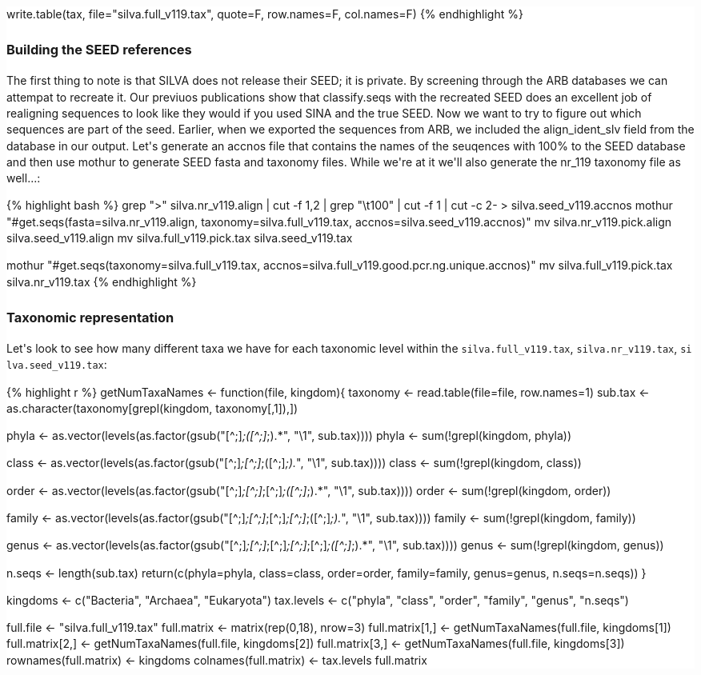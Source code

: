 write.table(tax, file="silva.full_v119.tax", quote=F, row.names=F, col.names=F)
{% endhighlight %}

### Building the SEED references
The first thing to note is that SILVA does not release their SEED; it is private. By screening through the ARB databases we can attempat to recreate it. Our previuos publications show that classify.seqs with the recreated SEED does an excellent job of realigning sequences to look like they would if you used SINA and the true SEED. Now we want to try to figure out which sequences are part of the seed. Earlier, when we exported the sequences from ARB, we included the align_ident_slv field from the database in our output. Let's generate an accnos file that contains the names of the seuqences with 100% to the SEED database and then use mothur to generate SEED fasta and taxonomy files. While we're at it we'll also generate the nr_119 taxonomy file as well...:


{% highlight bash %}
grep ">" silva.nr_v119.align | cut -f 1,2 | grep "\t100" | cut -f 1 | cut -c 2- > silva.seed_v119.accnos
mothur "#get.seqs(fasta=silva.nr_v119.align, taxonomy=silva.full_v119.tax, accnos=silva.seed_v119.accnos)"
mv silva.nr_v119.pick.align silva.seed_v119.align
mv silva.full_v119.pick.tax silva.seed_v119.tax

mothur "#get.seqs(taxonomy=silva.full_v119.tax, accnos=silva.full_v119.good.pcr.ng.unique.accnos)"
mv silva.full_v119.pick.tax silva.nr_v119.tax
{% endhighlight %}


### Taxonomic representation
Let's look to see how many different taxa we have for each taxonomic level within the `silva.full_v119.tax`, `silva.nr_v119.tax`, `silva.seed_v119.tax`:


{% highlight r %}
getNumTaxaNames <- function(file, kingdom){
  taxonomy <- read.table(file=file, row.names=1)
  sub.tax <- as.character(taxonomy[grepl(kingdom, taxonomy[,1]),])

  phyla <- as.vector(levels(as.factor(gsub("[^;]*;([^;]*;).*", "\\1", sub.tax))))
  phyla <- sum(!grepl(kingdom, phyla))

  class <- as.vector(levels(as.factor(gsub("[^;]*;[^;]*;([^;]*;).*", "\\1", sub.tax))))
  class <- sum(!grepl(kingdom, class))

  order <- as.vector(levels(as.factor(gsub("[^;]*;[^;]*;[^;]*;([^;]*;).*", "\\1", sub.tax))))
  order <- sum(!grepl(kingdom, order))

  family <- as.vector(levels(as.factor(gsub("[^;]*;[^;]*;[^;]*;[^;]*;([^;]*;).*", "\\1", sub.tax))))
  family <- sum(!grepl(kingdom, family))

  genus <- as.vector(levels(as.factor(gsub("[^;]*;[^;]*;[^;]*;[^;]*;[^;]*;([^;]*;).*", "\\1", sub.tax))))
  genus <- sum(!grepl(kingdom, genus))

  n.seqs <- length(sub.tax)
  return(c(phyla=phyla, class=class, order=order, family=family, genus=genus, n.seqs=n.seqs))
}

kingdoms <- c("Bacteria", "Archaea", "Eukaryota")
tax.levels <- c("phyla", "class", "order", "family", "genus", "n.seqs")

full.file <- "silva.full_v119.tax"
full.matrix <- matrix(rep(0,18), nrow=3)
full.matrix[1,] <- getNumTaxaNames(full.file, kingdoms[1])
full.matrix[2,] <- getNumTaxaNames(full.file, kingdoms[2])
full.matrix[3,] <- getNumTaxaNames(full.file, kingdoms[3])
rownames(full.matrix) <- kingdoms
colnames(full.matrix) <- tax.levels
full.matrix